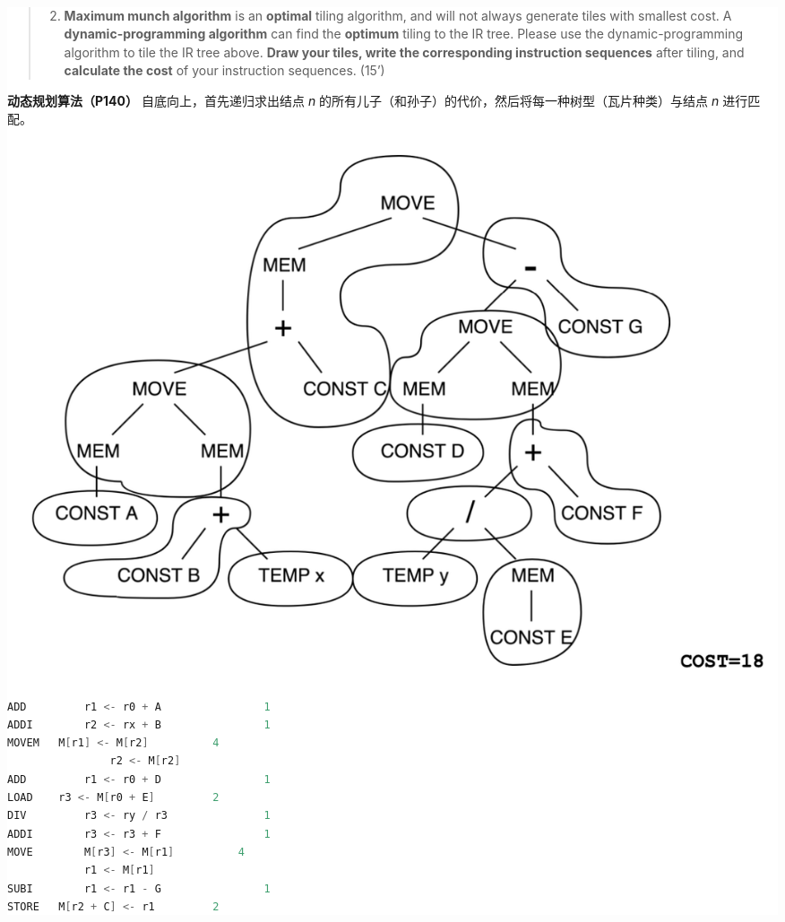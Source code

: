 > 2. **Maximum munch algorithm** is an **optimal** tiling algorithm, and will not always generate tiles with smallest cost. A **dynamic-programming algorithm** can find the **optimum** tiling to the IR tree.
Please use the dynamic-programming algorithm to tile the IR tree
above. **Draw your tiles, write the corresponding instruction
sequences** after tiling, and **calculate the cost** of your instruction
sequences. (15’)

**动态规划算法（P140）**
自底向上，首先递归求出结点 $n$ 的所有儿子（和孙子）的代价，然后将每一种树型（瓦片种类）与结点 $n$ 进行匹配。

![2018-3-1-2](./README/2018-3-1-2.png)

```C++
ADD			r1 <- r0 + A				1
ADDI 		r2 <- rx + B				1
MOVEM 	M[r1] <- M[r2]			4
				r2 <- M[r2]			
ADD 		r1 <- r0 + D				1
LOAD  	r3 <- M[r0 + E]			2
DIV  		r3 <- ry / r3				1
ADDI 		r3 <- r3 + F				1
MOVE 		M[r3] <- M[r1]			4
  			r1 <- M[r1]
SUBI 		r1 <- r1 - G				1
STORE  	M[r2 + C] <- r1			2
```
